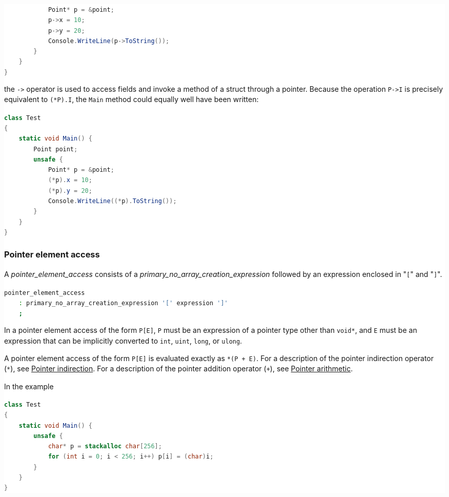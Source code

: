 ```csharp
            Point* p = &point;
            p->x = 10;
            p->y = 20;
            Console.WriteLine(p->ToString());
        }
    }
}
```

the `->` operator is used to access fields and invoke a method of a struct through a pointer. Because the operation `P->I` is precisely equivalent to `(*P).I`, the `Main` method could equally well have been written:

```csharp
class Test
{
    static void Main() {
        Point point;
        unsafe {
            Point* p = &point;
            (*p).x = 10;
            (*p).y = 20;
            Console.WriteLine((*p).ToString());
        }
    }
}
```

### Pointer element access

A *pointer_element_access* consists of a *primary_no_array_creation_expression* followed by an expression enclosed in "`[`" and "`]`".

```bash
pointer_element_access
    : primary_no_array_creation_expression '[' expression ']'
    ;
```

In a pointer element access of the form `P[E]`, `P` must be an expression of a pointer type other than `void*`, and `E` must be an expression that can be implicitly converted to `int`, `uint`, `long`, or `ulong`.

A pointer element access of the form `P[E]` is evaluated exactly as `*(P + E)`. For a description of the pointer indirection operator (`*`), see [Pointer indirection](unsafe-code.md#pointer-indirection). For a description of the pointer addition operator (`+`), see [Pointer arithmetic](unsafe-code.md#pointer-arithmetic).

In the example

```csharp
class Test
{
    static void Main() {
        unsafe {
            char* p = stackalloc char[256];
            for (int i = 0; i < 256; i++) p[i] = (char)i;
        }
    }
}
```
